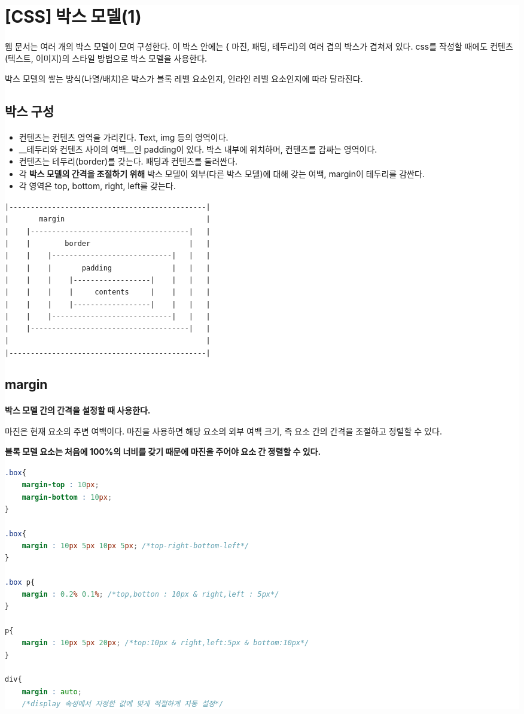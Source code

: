 # [CSS] 박스 모델(1)



웹 문서는 여러 개의 박스 모델이 모여 구성한다. 이 박스 안에는 { 마진, 패딩, 테두리}의 여러 겹의 박스가 겹쳐져 있다. css를 작성할 때에도 컨텐츠(텍스트, 이미지)의 스타일 방법으로 박스 모델을 사용한다.

박스 모델의 쌓는 방식(나열/배치)은 박스가 블록 레벨 요소인지, 인라인 레벨 요소인지에 따라 달라진다.



## 박스 구성

- 컨텐츠는 컨텐츠 영역을 가리킨다. Text, img 등의 영역이다.
- __테두리와 컨텐츠 사이의 여백__인 padding이 있다. 박스 내부에 위치하며, 컨텐츠를 감싸는 영역이다.
- 컨텐츠는 테두리(border)를 갖는다. 패딩과 컨텐츠를 둘러싼다.
- 각 __박스 모델의 간격을 조절하기 위해__ 박스 모델이 외부(다른 박스 모델)에 대해 갖는 여백, margin이 테두리를 감싼다. 
- 각 영역은 top, bottom, right, left를 갖는다.

```````txt
|----------------------------------------------|
|       margin                                 |
|    |-------------------------------------|   |
|    |        border                       |   |
|    |    |----------------------------|   |   |
|    |    |       padding              |   |   |
|    |    |    |------------------|    |   |   |
|    |    |    |     contents     |    |   |   |
|    |    |    |------------------|    |   |   |
|    |    |----------------------------|   |   |
|    |-------------------------------------|   |  
|                                              |
|----------------------------------------------|
```````





## margin

**박스 모델 간의 간격을 설정할 때 사용한다.**

마진은 현재 요소의 주변 여백이다. 마진을 사용하면 해당 요소의 외부 여백 크기, 즉 요소 간의 간격을 조절하고 정렬할 수 있다.

__블록 모델 요소는 처음에 100%의 너비를 갖기 때문에 마진을 주어야 요소 간 정렬할 수 있다.__

```css
.box{
	margin-top : 10px;
	margin-bottom : 10px;
}

.box{
	margin : 10px 5px 10px 5px; /*top-right-bottom-left*/
}

.box p{
	margin : 0.2% 0.1%; /*top,botton : 10px & right,left : 5px*/	
}

p{
	margin : 10px 5px 20px; /*top:10px & right,left:5px & bottom:10px*/ 
}

div{
	margin : auto; 
	/*display 속성에서 지정한 값에 맞게 적절하게 자동 설정*/
```